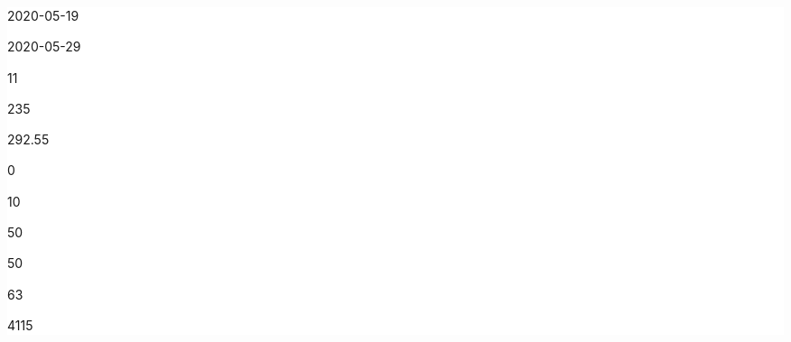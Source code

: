</td>

<td style="text-align:left;">

2020-05-19

</td>

<td style="text-align:left;">

2020-05-29

</td>

<td style="text-align:right;">

11

</td>

<td style="text-align:right;">

235

</td>

<td style="text-align:right;">

292.55

</td>

<td style="text-align:right;">

0

</td>

<td style="text-align:right;">

10

</td>

<td style="text-align:right;">

50

</td>

<td style="text-align:right;">

50

</td>

<td style="text-align:right;">

63

</td>

<td style="text-align:right;">

4115
